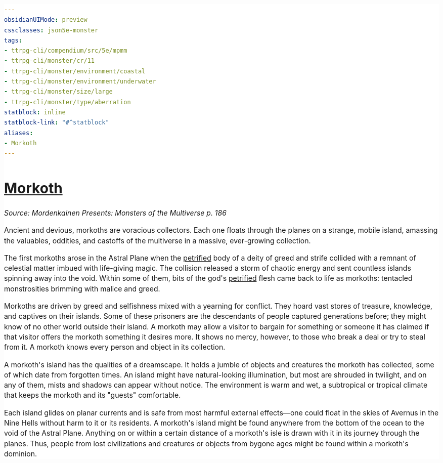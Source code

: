 ```yaml
---
obsidianUIMode: preview
cssclasses: json5e-monster
tags:
- ttrpg-cli/compendium/src/5e/mpmm
- ttrpg-cli/monster/cr/11
- ttrpg-cli/monster/environment/coastal
- ttrpg-cli/monster/environment/underwater
- ttrpg-cli/monster/size/large
- ttrpg-cli/monster/type/aberration
statblock: inline
statblock-link: "#^statblock"
aliases:
- Morkoth
---
```

# [Morkoth](3-Mechanics\CLI\bestiary\aberration/morkoth-mpmm.md)
*Source: Mordenkainen Presents: Monsters of the Multiverse p. 186*  

Ancient and devious, morkoths are voracious collectors. Each one floats through the planes on a strange, mobile island, amassing the valuables, oddities, and castoffs of the multiverse in a massive, ever-growing collection.

The first morkoths arose in the Astral Plane when the [petrified](/3-Mechanics/CLI/conditions.md#Petrified) body of a deity of greed and strife collided with a remnant of celestial matter imbued with life-giving magic. The collision released a storm of chaotic energy and sent countless islands spinning away into the void. Within some of them, bits of the god's [petrified](/3-Mechanics/CLI/conditions.md#Petrified) flesh came back to life as morkoths: tentacled monstrosities brimming with malice and greed.

Morkoths are driven by greed and selfishness mixed with a yearning for conflict. They hoard vast stores of treasure, knowledge, and captives on their islands. Some of these prisoners are the descendants of people captured generations before; they might know of no other world outside their island. A morkoth may allow a visitor to bargain for something or someone it has claimed if that visitor offers the morkoth something it desires more. It shows no mercy, however, to those who break a deal or try to steal from it. A morkoth knows every person and object in its collection.

A morkoth's island has the qualities of a dreamscape. It holds a jumble of objects and creatures the morkoth has collected, some of which date from forgotten times. An island might have natural-looking illumination, but most are shrouded in twilight, and on any of them, mists and shadows can appear without notice. The environment is warm and wet, a subtropical or tropical climate that keeps the morkoth and its "guests" comfortable.

Each island glides on planar currents and is safe from most harmful external effects—one could float in the skies of Avernus in the Nine Hells without harm to it or its residents. A morkoth's island might be found anywhere from the bottom of the ocean to the void of the Astral Plane. Anything on or within a certain distance of a morkoth's isle is drawn with it in its journey through the planes. Thus, people from lost civilizations and creatures or objects from bygone ages might be found within a morkoth's dominion.
